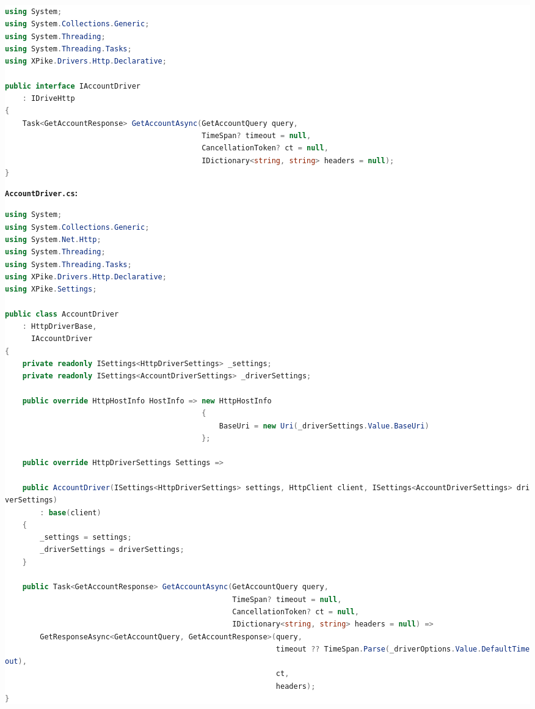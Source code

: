 ```csharp
using System;
using System.Collections.Generic;
using System.Threading;
using System.Threading.Tasks;
using XPike.Drivers.Http.Declarative;

public interface IAccountDriver
    : IDriveHttp
{
    Task<GetAccountResponse> GetAccountAsync(GetAccountQuery query,
                                             TimeSpan? timeout = null,
                                             CancellationToken? ct = null,
                                             IDictionary<string, string> headers = null);
}
```

**`AccountDriver.cs`:**

```csharp
using System;
using System.Collections.Generic;
using System.Net.Http;
using System.Threading;
using System.Threading.Tasks;
using XPike.Drivers.Http.Declarative;
using XPike.Settings;

public class AccountDriver
    : HttpDriverBase,
      IAccountDriver
{
    private readonly ISettings<HttpDriverSettings> _settings;
    private readonly ISettings<AccountDriverSettings> _driverSettings;

    public override HttpHostInfo HostInfo => new HttpHostInfo
                                             {
                                                 BaseUri = new Uri(_driverSettings.Value.BaseUri)
                                             };

    public override HttpDriverSettings Settings => 

    public AccountDriver(ISettings<HttpDriverSettings> settings, HttpClient client, ISettings<AccountDriverSettings> driverSettings)
        : base(client)
    {
        _settings = settings;
        _driverSettings = driverSettings;
    }

    public Task<GetAccountResponse> GetAccountAsync(GetAccountQuery query,
                                                    TimeSpan? timeout = null,
                                                    CancellationToken? ct = null,
                                                    IDictionary<string, string> headers = null) =>
        GetResponseAsync<GetAccountQuery, GetAccountResponse>(query,
                                                              timeout ?? TimeSpan.Parse(_driverOptions.Value.DefaultTimeout),
                                                              ct,
                                                              headers);
}
```
